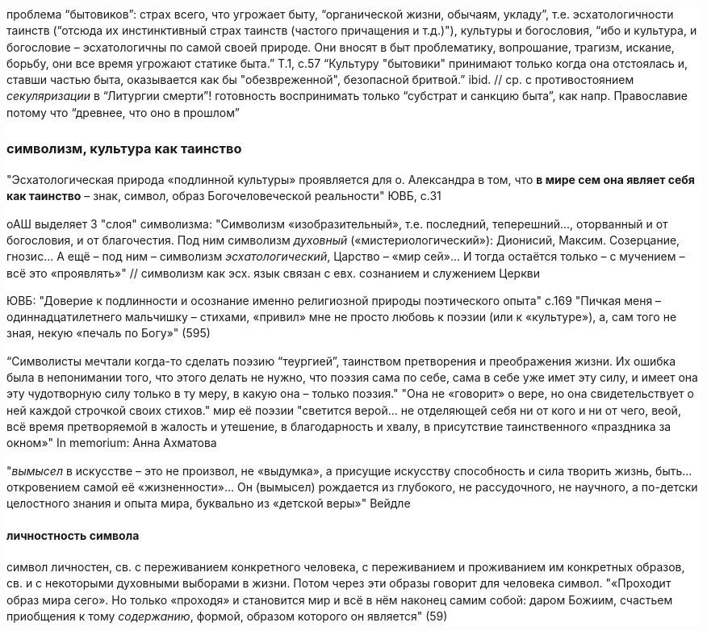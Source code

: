 проблема “бытовиков”:
страх всего, что угрожает быту, “органической жизни, обычаям, укладу”, т.е. эсхатологичности таинств (“отсюда их инстинктивный страх таинств (частого причащения и т.д.)"), культуры и богословия, “ибо и культура, и богословие – эсхатологичны по самой своей природе. Они вносят в быт проблематику, вопрошание, трагизм, искание, борьбу, они все время угрожают статике быта.” 
Т.1, с.57
“Культуру "бытовики" принимают только когда она отстоялась и, ставши частью быта, оказывается как бы "обезвреженной", безопасной бритвой.”
ibid.
// ср. с противостоянием _секуляризации_ в “Литургии смерти”!
готовность воспринимать только “субстрат и санкцию быта”, как напр. Православие потому что “древнее, что оно в прошлом”


### символизм, культура как таинство
"Эсхатологическая природа «подлинной культуры» проявляется для о. Александра в том, что **в мире сем она являет себя как таинство** – знак, символ, образ Богочеловеческой реальности"
ЮВБ, с.31

оАШ выделяет 3 "слоя" символизма:
"Символизм «изобразительный», т.е. последний, теперешний..., оторванный и от богословия, и от благочестия. Под ним символизм _духовный_ («мистериологический»): Дионисий, Максим. Созерцание, гнозис... А ещё – под ним – символизм _эсхатологический_, Царство – «мир сей»... И тогда остаётся только – с мучением – всё это «проявлять»"
// символизм как эсх. язык связан с евх. сознанием и служением Церкви

ЮВБ:
"Доверие к подлинности и осознание именно религиозной природы поэтического опыта"
с.169
"Пичкая меня – одиннадцатилетнего мальчишку – стихами, «привил» мне не просто любовь к поэзии (или к «культуре»), а, сам того не зная, некую «печаль по Богу»" 
(595)

“Символисты мечтали когда-то сделать поэзию “теургией”, таинством претворения и преображения жизни.  Их ошибка была в непонимании того, что этого делать не нужно, что поэзия сама по себе, сама в себе уже имет эту силу, и имеет она эту чудотворную силу только в ту меру, в какую она – только поэзия."
"Она не «говорит» о вере, но она свидетельствует о ней каждой строчкой своих стихов."
мир её поэзии "светится верой... не отделяющей себя ни от кого и ни от чего, веой, всё время претворяемой в жалость и утешение, в благодарность и хвалу, в присутствие таинственного «праздника за окном»"
In memorium: Анна Ахматова

"_вымысел_ в искусстве – это не произвол, не «выдумка», а присущие искусству способность и сила творить жизнь, быть... откровением самой её «жизненности»...  Он (вымысел) рождается из глубокого, не рассудочного, не научного, а по-детски целостного знания и опыта мира, буквально из «детской веры»"
Вейдле

#### личностность символа
символ личностен, св. с переживанием конкретного человека, с переживанием и проживанием им конкретных образов, св. и с некоторыми духовными выборами в жизни. Потом через эти образы говорит для человека символ.
"«Проходит образ мира сего». Но только «проходя» и становится мир и всё в нём наконец самим собой: даром Божиим, счастьем приобщения к тому _содержанию_, формой, образом которого он является"
(59)
